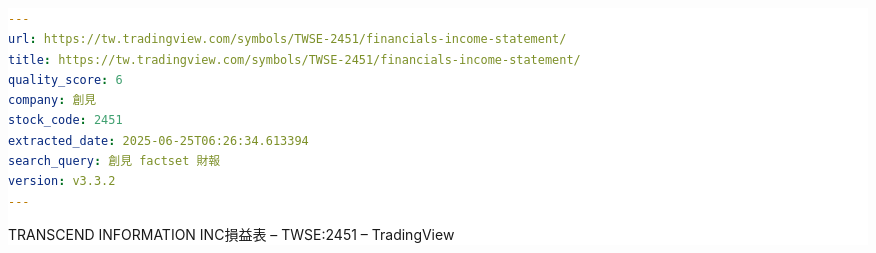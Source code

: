 ```yaml
---
url: https://tw.tradingview.com/symbols/TWSE-2451/financials-income-statement/
title: https://tw.tradingview.com/symbols/TWSE-2451/financials-income-statement/
quality_score: 6
company: 創見
stock_code: 2451
extracted_date: 2025-06-25T06:26:34.613394
search_query: 創見 factset 財報
version: v3.3.2
---
```


 TRANSCEND INFORMATION INC損益表 – TWSE:2451 – TradingView



































































